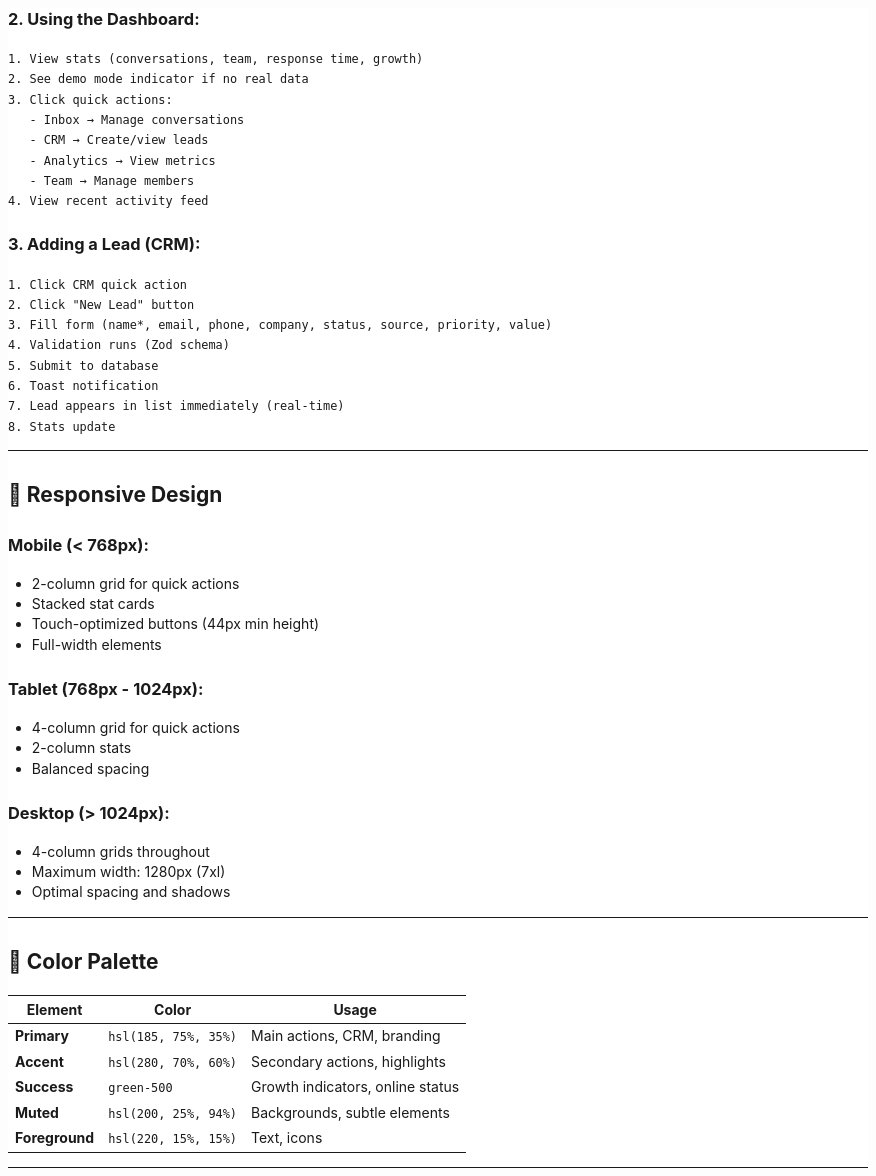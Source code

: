 ### **2. Using the Dashboard**:
```
1. View stats (conversations, team, response time, growth)
2. See demo mode indicator if no real data
3. Click quick actions:
   - Inbox → Manage conversations
   - CRM → Create/view leads
   - Analytics → View metrics
   - Team → Manage members
4. View recent activity feed
```

### **3. Adding a Lead** (CRM):
```
1. Click CRM quick action
2. Click "New Lead" button
3. Fill form (name*, email, phone, company, status, source, priority, value)
4. Validation runs (Zod schema)
5. Submit to database
6. Toast notification
7. Lead appears in list immediately (real-time)
8. Stats update
```

---

## 📱 Responsive Design

### **Mobile** (< 768px):
- 2-column grid for quick actions
- Stacked stat cards
- Touch-optimized buttons (44px min height)
- Full-width elements

### **Tablet** (768px - 1024px):
- 4-column grid for quick actions
- 2-column stats
- Balanced spacing

### **Desktop** (> 1024px):
- 4-column grids throughout
- Maximum width: 1280px (7xl)
- Optimal spacing and shadows

---

## 🎨 Color Palette

| Element | Color | Usage |
|---------|-------|-------|
| **Primary** | `hsl(185, 75%, 35%)` | Main actions, CRM, branding |
| **Accent** | `hsl(280, 70%, 60%)` | Secondary actions, highlights |
| **Success** | `green-500` | Growth indicators, online status |
| **Muted** | `hsl(200, 25%, 94%)` | Backgrounds, subtle elements |
| **Foreground** | `hsl(220, 15%, 15%)` | Text, icons |

---